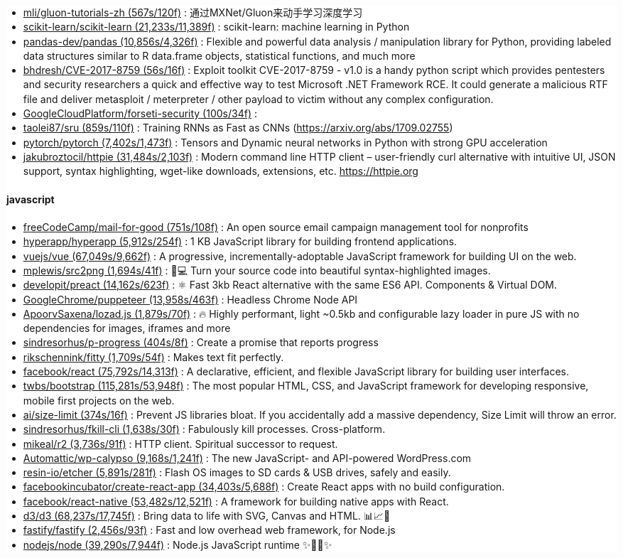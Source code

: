* [mli/gluon-tutorials-zh (567s/120f)](https://github.com/mli/gluon-tutorials-zh) : 通过MXNet/Gluon来动手学习深度学习
* [scikit-learn/scikit-learn (21,233s/11,389f)](https://github.com/scikit-learn/scikit-learn) : scikit-learn: machine learning in Python
* [pandas-dev/pandas (10,856s/4,326f)](https://github.com/pandas-dev/pandas) : Flexible and powerful data analysis / manipulation library for Python, providing labeled data structures similar to R data.frame objects, statistical functions, and much more
* [bhdresh/CVE-2017-8759 (56s/16f)](https://github.com/bhdresh/CVE-2017-8759) : Exploit toolkit CVE-2017-8759 - v1.0 is a handy python script which provides pentesters and security researchers a quick and effective way to test Microsoft .NET Framework RCE. It could generate a malicious RTF file and deliver metasploit / meterpreter / other payload to victim without any complex configuration.
* [GoogleCloudPlatform/forseti-security (100s/34f)](https://github.com/GoogleCloudPlatform/forseti-security) : 
* [taolei87/sru (859s/110f)](https://github.com/taolei87/sru) : Training RNNs as Fast as CNNs (https://arxiv.org/abs/1709.02755)
* [pytorch/pytorch (7,402s/1,473f)](https://github.com/pytorch/pytorch) : Tensors and Dynamic neural networks in Python with strong GPU acceleration
* [jakubroztocil/httpie (31,484s/2,103f)](https://github.com/jakubroztocil/httpie) : Modern command line HTTP client – user-friendly curl alternative with intuitive UI, JSON support, syntax highlighting, wget-like downloads, extensions, etc. https://httpie.org

#### javascript
* [freeCodeCamp/mail-for-good (751s/108f)](https://github.com/freeCodeCamp/mail-for-good) : An open source email campaign management tool for nonprofits
* [hyperapp/hyperapp (5,912s/254f)](https://github.com/hyperapp/hyperapp) : 1 KB JavaScript library for building frontend applications.
* [vuejs/vue (67,049s/9,662f)](https://github.com/vuejs/vue) : A progressive, incrementally-adoptable JavaScript framework for building UI on the web.
* [mplewis/src2png (1,694s/41f)](https://github.com/mplewis/src2png) : 📸💻 Turn your source code into beautiful syntax-highlighted images.
* [developit/preact (14,162s/623f)](https://github.com/developit/preact) : ⚛️ Fast 3kb React alternative with the same ES6 API. Components & Virtual DOM.
* [GoogleChrome/puppeteer (13,958s/463f)](https://github.com/GoogleChrome/puppeteer) : Headless Chrome Node API
* [ApoorvSaxena/lozad.js (1,879s/70f)](https://github.com/ApoorvSaxena/lozad.js) : 🔥 Highly performant, light ~0.5kb and configurable lazy loader in pure JS with no dependencies for images, iframes and more
* [sindresorhus/p-progress (404s/8f)](https://github.com/sindresorhus/p-progress) : Create a promise that reports progress
* [rikschennink/fitty (1,709s/54f)](https://github.com/rikschennink/fitty) : Makes text fit perfectly.
* [facebook/react (75,792s/14,313f)](https://github.com/facebook/react) : A declarative, efficient, and flexible JavaScript library for building user interfaces.
* [twbs/bootstrap (115,281s/53,948f)](https://github.com/twbs/bootstrap) : The most popular HTML, CSS, and JavaScript framework for developing responsive, mobile first projects on the web.
* [ai/size-limit (374s/16f)](https://github.com/ai/size-limit) : Prevent JS libraries bloat. If you accidentally add a massive dependency, Size Limit will throw an error.
* [sindresorhus/fkill-cli (1,638s/30f)](https://github.com/sindresorhus/fkill-cli) : Fabulously kill processes. Cross-platform.
* [mikeal/r2 (3,736s/91f)](https://github.com/mikeal/r2) : HTTP client. Spiritual successor to request.
* [Automattic/wp-calypso (9,168s/1,241f)](https://github.com/Automattic/wp-calypso) : The new JavaScript- and API-powered WordPress.com
* [resin-io/etcher (5,891s/281f)](https://github.com/resin-io/etcher) : Flash OS images to SD cards & USB drives, safely and easily.
* [facebookincubator/create-react-app (34,403s/5,688f)](https://github.com/facebookincubator/create-react-app) : Create React apps with no build configuration.
* [facebook/react-native (53,482s/12,521f)](https://github.com/facebook/react-native) : A framework for building native apps with React.
* [d3/d3 (68,237s/17,745f)](https://github.com/d3/d3) : Bring data to life with SVG, Canvas and HTML. 📊📈🎉
* [fastify/fastify (2,456s/93f)](https://github.com/fastify/fastify) : Fast and low overhead web framework, for Node.js
* [nodejs/node (39,290s/7,944f)](https://github.com/nodejs/node) : Node.js JavaScript runtime ✨🐢🚀✨